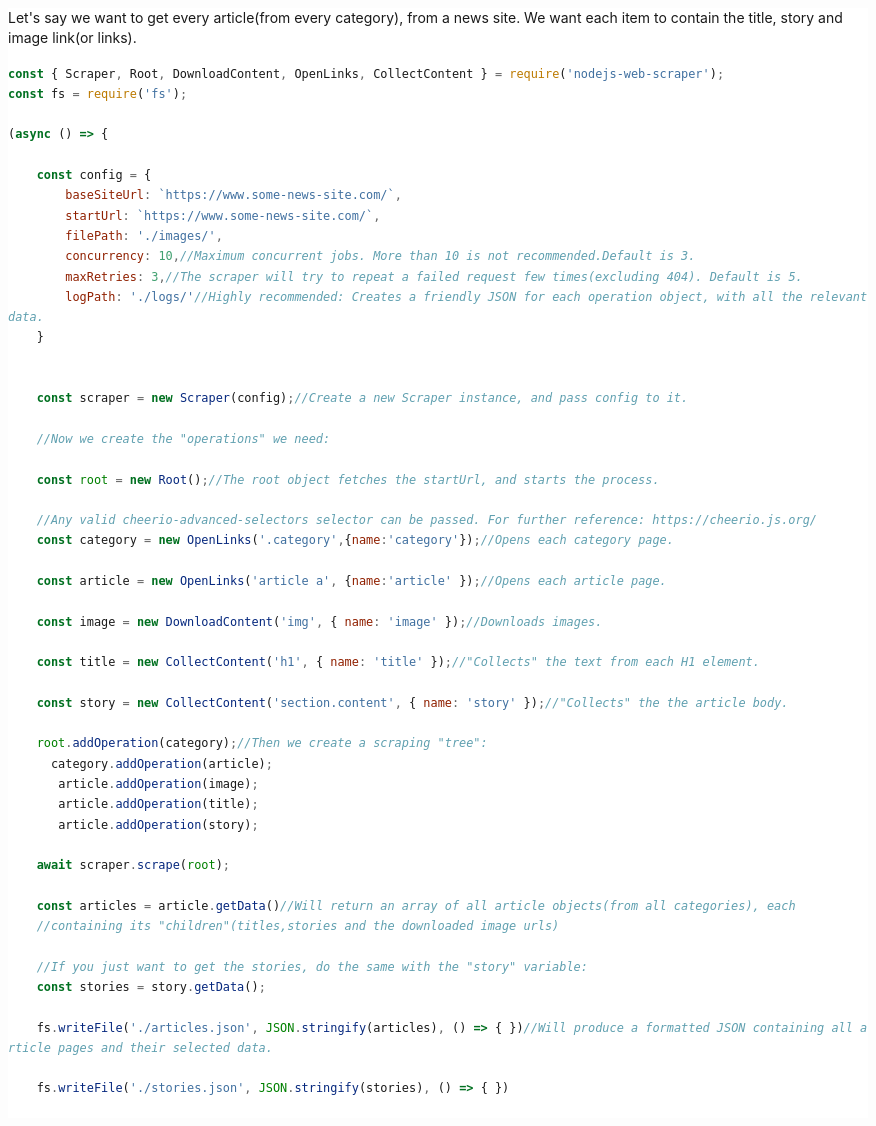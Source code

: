 Let's say we want to get every article(from every category), from a news site. We want each item to contain the title,
story and image link(or links).

```javascript
const { Scraper, Root, DownloadContent, OpenLinks, CollectContent } = require('nodejs-web-scraper');
const fs = require('fs');

(async () => {

    const config = {
        baseSiteUrl: `https://www.some-news-site.com/`,
        startUrl: `https://www.some-news-site.com/`,
        filePath: './images/',
        concurrency: 10,//Maximum concurrent jobs. More than 10 is not recommended.Default is 3.
        maxRetries: 3,//The scraper will try to repeat a failed request few times(excluding 404). Default is 5.       
        logPath: './logs/'//Highly recommended: Creates a friendly JSON for each operation object, with all the relevant data. 
    }
    

    const scraper = new Scraper(config);//Create a new Scraper instance, and pass config to it.

    //Now we create the "operations" we need:

    const root = new Root();//The root object fetches the startUrl, and starts the process.  
 
    //Any valid cheerio-advanced-selectors selector can be passed. For further reference: https://cheerio.js.org/
    const category = new OpenLinks('.category',{name:'category'});//Opens each category page.

    const article = new OpenLinks('article a', {name:'article' });//Opens each article page.

    const image = new DownloadContent('img', { name: 'image' });//Downloads images.

    const title = new CollectContent('h1', { name: 'title' });//"Collects" the text from each H1 element.

    const story = new CollectContent('section.content', { name: 'story' });//"Collects" the the article body.

    root.addOperation(category);//Then we create a scraping "tree":
      category.addOperation(article);
       article.addOperation(image);
       article.addOperation(title);
       article.addOperation(story);

    await scraper.scrape(root);

    const articles = article.getData()//Will return an array of all article objects(from all categories), each
    //containing its "children"(titles,stories and the downloaded image urls) 

    //If you just want to get the stories, do the same with the "story" variable:
    const stories = story.getData();

    fs.writeFile('./articles.json', JSON.stringify(articles), () => { })//Will produce a formatted JSON containing all article pages and their selected data.

    fs.writeFile('./stories.json', JSON.stringify(stories), () => { })
    

```